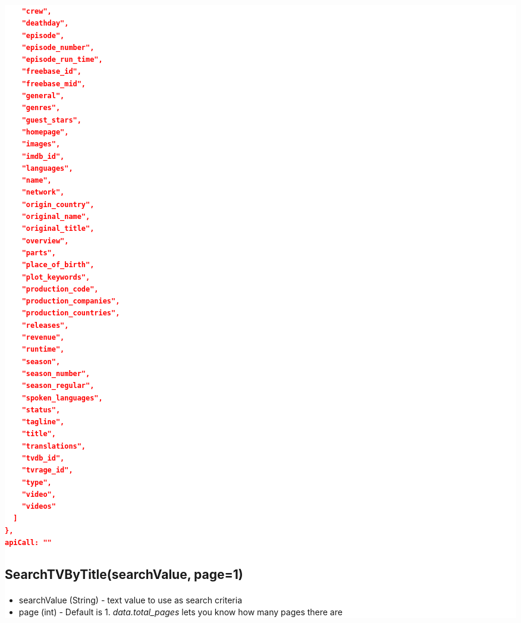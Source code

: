 ```json
    "crew",
    "deathday",
    "episode",
    "episode_number",
    "episode_run_time",
    "freebase_id",
    "freebase_mid",
    "general",
    "genres",
    "guest_stars",
    "homepage",
    "images",
    "imdb_id",
    "languages",
    "name",
    "network",
    "origin_country",
    "original_name",
    "original_title",
    "overview",
    "parts",
    "place_of_birth",
    "plot_keywords",
    "production_code",
    "production_companies",
    "production_countries",
    "releases",
    "revenue",
    "runtime",
    "season",
    "season_number",
    "season_regular",
    "spoken_languages",
    "status",
    "tagline",
    "title",
    "translations",
    "tvdb_id",
    "tvrage_id",
    "type",
    "video",
    "videos"
  ]
},
apiCall: ""
```

## SearchTVByTitle(searchValue, page=1)

- searchValue (String) - text value to use as search criteria
- page (int) - Default is 1.  *data.total_pages* lets you know how many pages there are
